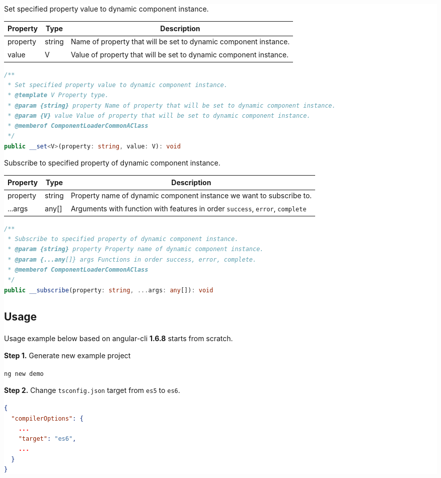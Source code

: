 Set specified property value to dynamic component instance.

Property  | Type   | Description |
----------|--------|-------------|
property  | string | Name of property that will be set to dynamic component instance. |
value     | V | Value of property that will be set to dynamic component instance. |


```typescript
/**
 * Set specified property value to dynamic component instance.
 * @template V Property type.
 * @param {string} property Name of property that will be set to dynamic component instance.
 * @param {V} value Value of property that will be set to dynamic component instance.
 * @memberof ComponentLoaderCommonAClass
 */
public __set<V>(property: string, value: V): void
```


Subscribe to specified property of dynamic component instance.

Property | Type   | Description |
---------|--------|-------------|
property | string | Property name of dynamic component instance we want to subscribe to. |
...args  | any[]  | Arguments with function with features in order `success`, `error`, `complete` |

```typescript
/**
 * Subscribe to specified property of dynamic component instance.
 * @param {string} property Property name of dynamic component instance.
 * @param {...any[]} args Functions in order success, error, complete.
 * @memberof ComponentLoaderCommonAClass
 */
public __subscribe(property: string, ...args: any[]): void
```

## Usage

Usage example below based on angular-cli **1.6.8** starts from scratch.


**Step 1.** Generate new example project

```bash
ng new demo
```

**Step 2.** Change `tsconfig.json` target from `es5` to `es6`.
```json
{
  "compilerOptions": {
    ...
    "target": "es6",
    ...
  }
}
```
